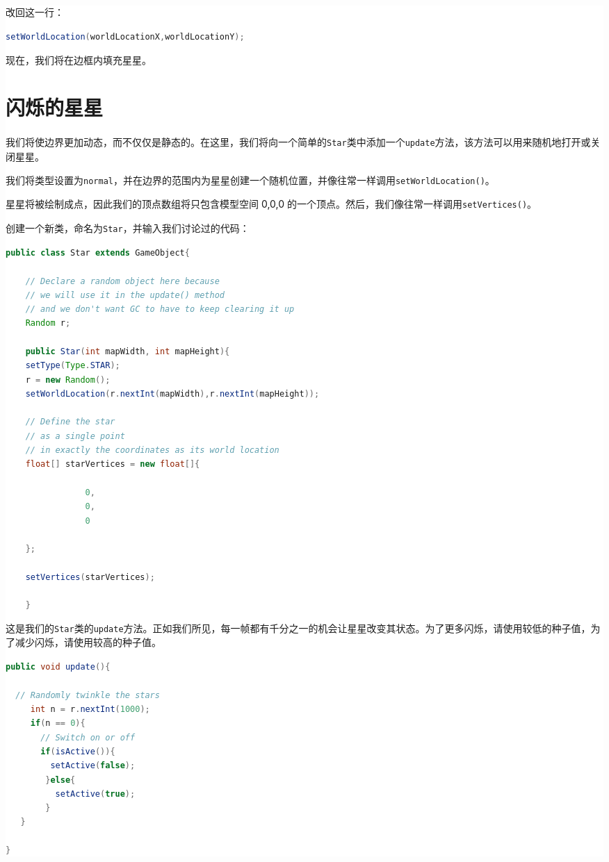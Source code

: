 改回这一行：

```java
setWorldLocation(worldLocationX,worldLocationY);
```

现在，我们将在边框内填充星星。

# 闪烁的星星

我们将使边界更加动态，而不仅仅是静态的。在这里，我们将向一个简单的`Star`类中添加一个`update`方法，该方法可以用来随机地打开或关闭星星。

我们将类型设置为`normal`，并在边界的范围内为星星创建一个随机位置，并像往常一样调用`setWorldLocation()`。

星星将被绘制成点，因此我们的顶点数组将只包含模型空间 0,0,0 的一个顶点。然后，我们像往常一样调用`setVertices()`。

创建一个新类，命名为`Star`，并输入我们讨论过的代码：

```java
public class Star extends GameObject{

    // Declare a random object here because
    // we will use it in the update() method
    // and we don't want GC to have to keep clearing it up
    Random r;

    public Star(int mapWidth, int mapHeight){
    setType(Type.STAR);
    r = new Random();
    setWorldLocation(r.nextInt(mapWidth),r.nextInt(mapHeight));

    // Define the star
    // as a single point
    // in exactly the coordinates as its world location
    float[] starVertices = new float[]{

                0,
                0,
                0

    };

    setVertices(starVertices);

    }
```

这是我们的`Star`类的`update`方法。正如我们所见，每一帧都有千分之一的机会让星星改变其状态。为了更多闪烁，请使用较低的种子值，为了减少闪烁，请使用较高的种子值。

```java
public void update(){

  // Randomly twinkle the stars
     int n = r.nextInt(1000);
     if(n == 0){
       // Switch on or off
       if(isActive()){
         setActive(false);
        }else{
          setActive(true);
        }
   }

}
```
